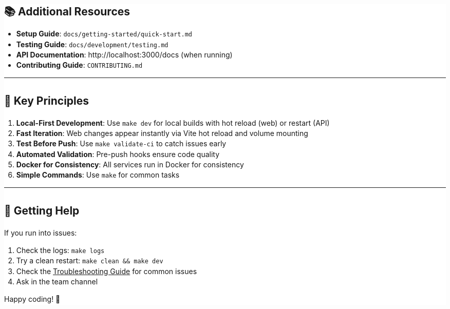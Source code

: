 
## 📚 Additional Resources

- **Setup Guide**: `docs/getting-started/quick-start.md`
- **Testing Guide**: `docs/development/testing.md`
- **API Documentation**: http://localhost:3000/docs (when running)
- **Contributing Guide**: `CONTRIBUTING.md`

---

## 🎯 Key Principles

1. **Local-First Development**: Use `make dev` for local builds with hot reload (web) or restart (API)
2. **Fast Iteration**: Web changes appear instantly via Vite hot reload and volume mounting
3. **Test Before Push**: Use `make validate-ci` to catch issues early
4. **Automated Validation**: Pre-push hooks ensure code quality
5. **Docker for Consistency**: All services run in Docker for consistency
6. **Simple Commands**: Use `make` for common tasks

---

## 🤝 Getting Help

If you run into issues:

1. Check the logs: `make logs`
2. Try a clean restart: `make clean && make dev`
3. Check the [Troubleshooting Guide](../../getting-started/troubleshooting.md) for common issues
4. Ask in the team channel

Happy coding! 🚀

